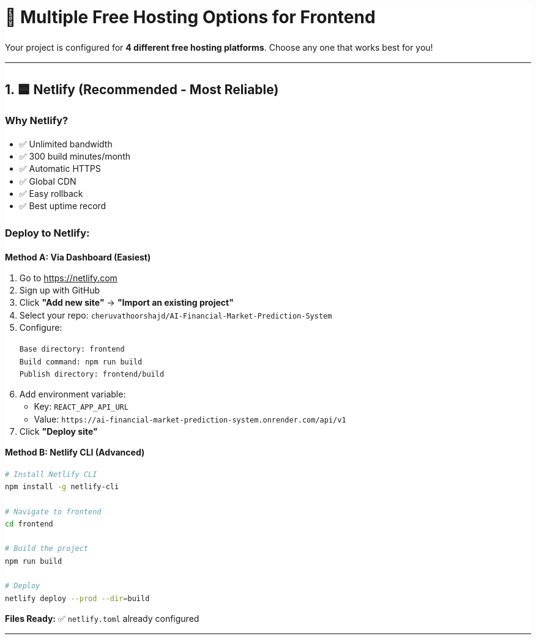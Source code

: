 # 🚀 Multiple Free Hosting Options for Frontend

Your project is configured for **4 different free hosting platforms**. Choose any one that works best for you!

---

## 1. 🟦 **Netlify** (Recommended - Most Reliable)

### Why Netlify?
- ✅ Unlimited bandwidth
- ✅ 300 build minutes/month
- ✅ Automatic HTTPS
- ✅ Global CDN
- ✅ Easy rollback
- ✅ Best uptime record

### Deploy to Netlify:

**Method A: Via Dashboard (Easiest)**
1. Go to https://netlify.com
2. Sign up with GitHub
3. Click **"Add new site"** → **"Import an existing project"**
4. Select your repo: `cheruvathoorshajd/AI-Financial-Market-Prediction-System`
5. Configure:
   ```
   Base directory: frontend
   Build command: npm run build
   Publish directory: frontend/build
   ```
6. Add environment variable:
   - Key: `REACT_APP_API_URL`
   - Value: `https://ai-financial-market-prediction-system.onrender.com/api/v1`
7. Click **"Deploy site"**

**Method B: Netlify CLI (Advanced)**
```bash
# Install Netlify CLI
npm install -g netlify-cli

# Navigate to frontend
cd frontend

# Build the project
npm run build

# Deploy
netlify deploy --prod --dir=build
```

**Files Ready:** ✅ `netlify.toml` already configured

---